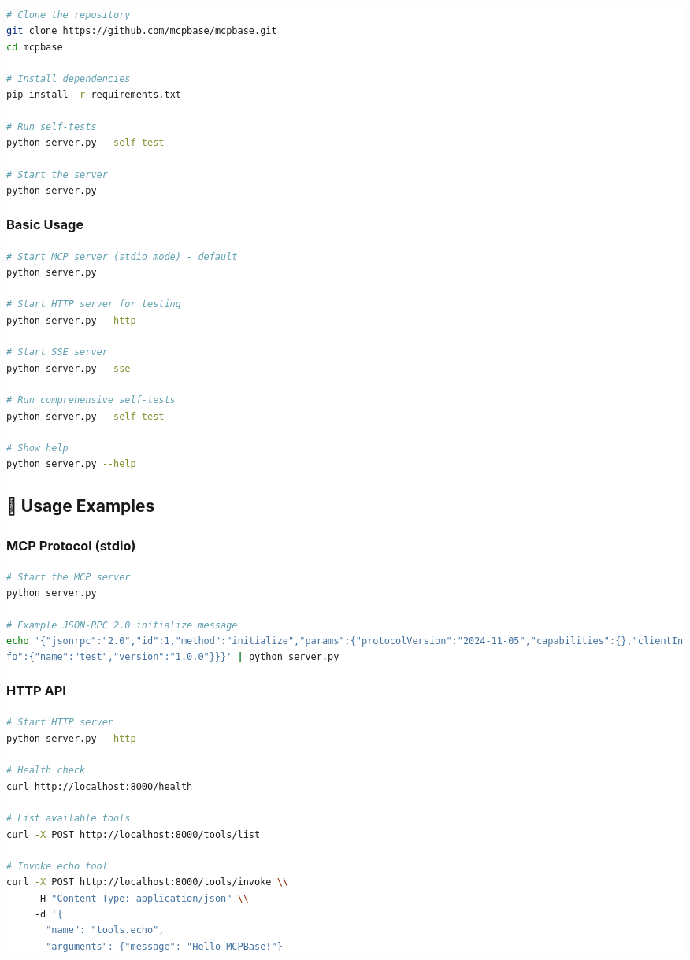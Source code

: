 ```bash
# Clone the repository
git clone https://github.com/mcpbase/mcpbase.git
cd mcpbase

# Install dependencies
pip install -r requirements.txt

# Run self-tests
python server.py --self-test

# Start the server
python server.py
```

### Basic Usage

```bash
# Start MCP server (stdio mode) - default
python server.py

# Start HTTP server for testing
python server.py --http

# Start SSE server
python server.py --sse

# Run comprehensive self-tests
python server.py --self-test

# Show help
python server.py --help
```

## 📖 Usage Examples

### MCP Protocol (stdio)

```bash
# Start the MCP server
python server.py

# Example JSON-RPC 2.0 initialize message
echo '{"jsonrpc":"2.0","id":1,"method":"initialize","params":{"protocolVersion":"2024-11-05","capabilities":{},"clientInfo":{"name":"test","version":"1.0.0"}}}' | python server.py
```

### HTTP API

```bash
# Start HTTP server
python server.py --http

# Health check
curl http://localhost:8000/health

# List available tools
curl -X POST http://localhost:8000/tools/list

# Invoke echo tool
curl -X POST http://localhost:8000/tools/invoke \\
     -H "Content-Type: application/json" \\
     -d '{
       "name": "tools.echo", 
       "arguments": {"message": "Hello MCPBase!"}
```